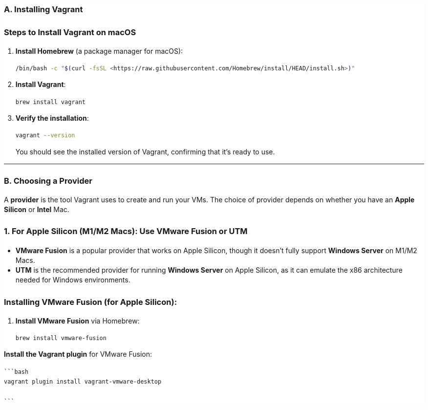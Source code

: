 ### **A. Installing Vagrant**

### **Steps to Install Vagrant on macOS**

1. **Install Homebrew** (a package manager for macOS):
    
    ```bash
    /bin/bash -c "$(curl -fsSL <https://raw.githubusercontent.com/Homebrew/install/HEAD/install.sh>)"
    
    ```
    
2. **Install Vagrant**:
    
    ```bash
    brew install vagrant
    
    ```
    
3. **Verify the installation**:
    
    ```bash
    vagrant --version
    
    ```
    
    You should see the installed version of Vagrant, confirming that it’s ready to use.
    

---

### **B. Choosing a Provider**

A **provider** is the tool Vagrant uses to create and run your VMs. The choice of provider depends on whether you have an **Apple Silicon** or **Intel** Mac.

### **1. For Apple Silicon (M1/M2 Macs): Use VMware Fusion or UTM**

- **VMware Fusion** is a popular provider that works on Apple Silicon, though it doesn’t fully support **Windows Server** on M1/M2 Macs.
- **UTM** is the recommended provider for running **Windows Server** on Apple Silicon, as it can emulate the x86 architecture needed for Windows environments.

### **Installing VMware Fusion (for Apple Silicon)**:

1. **Install VMware Fusion** via Homebrew:
    
    ```bash
    brew install vmware-fusion
    
    ```
    
 **Install the Vagrant plugin** for VMware Fusion:
    
    ```bash
    vagrant plugin install vagrant-vmware-desktop
    
    ```
    
